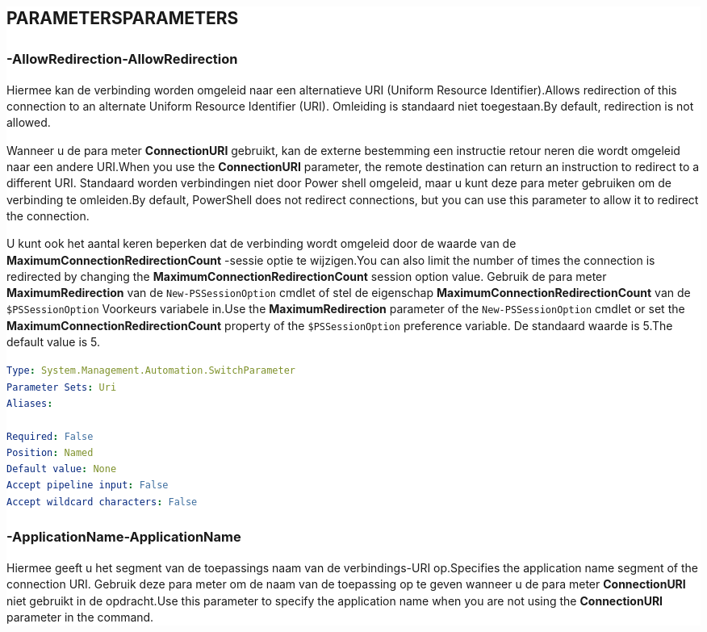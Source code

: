 ## <span data-ttu-id="43503-161">PARAMETERS</span><span class="sxs-lookup"><span data-stu-id="43503-161">PARAMETERS</span></span>

### <span data-ttu-id="43503-162">-AllowRedirection</span><span class="sxs-lookup"><span data-stu-id="43503-162">-AllowRedirection</span></span>

<span data-ttu-id="43503-163">Hiermee kan de verbinding worden omgeleid naar een alternatieve URI (Uniform Resource Identifier).</span><span class="sxs-lookup"><span data-stu-id="43503-163">Allows redirection of this connection to an alternate Uniform Resource Identifier (URI).</span></span> <span data-ttu-id="43503-164">Omleiding is standaard niet toegestaan.</span><span class="sxs-lookup"><span data-stu-id="43503-164">By default, redirection is not allowed.</span></span>

<span data-ttu-id="43503-165">Wanneer u de para meter **ConnectionURI** gebruikt, kan de externe bestemming een instructie retour neren die wordt omgeleid naar een andere URI.</span><span class="sxs-lookup"><span data-stu-id="43503-165">When you use the **ConnectionURI** parameter, the remote destination can return an instruction to redirect to a different URI.</span></span> <span data-ttu-id="43503-166">Standaard worden verbindingen niet door Power shell omgeleid, maar u kunt deze para meter gebruiken om de verbinding te omleiden.</span><span class="sxs-lookup"><span data-stu-id="43503-166">By default, PowerShell does not redirect connections, but you can use this parameter to allow it to redirect the connection.</span></span>

<span data-ttu-id="43503-167">U kunt ook het aantal keren beperken dat de verbinding wordt omgeleid door de waarde van de **MaximumConnectionRedirectionCount** -sessie optie te wijzigen.</span><span class="sxs-lookup"><span data-stu-id="43503-167">You can also limit the number of times the connection is redirected by changing the **MaximumConnectionRedirectionCount** session option value.</span></span> <span data-ttu-id="43503-168">Gebruik de para meter **MaximumRedirection** van de `New-PSSessionOption` cmdlet of stel de eigenschap **MaximumConnectionRedirectionCount** van de `$PSSessionOption` Voorkeurs variabele in.</span><span class="sxs-lookup"><span data-stu-id="43503-168">Use the **MaximumRedirection** parameter of the `New-PSSessionOption` cmdlet or set the **MaximumConnectionRedirectionCount** property of the `$PSSessionOption` preference variable.</span></span> <span data-ttu-id="43503-169">De standaard waarde is 5.</span><span class="sxs-lookup"><span data-stu-id="43503-169">The default value is 5.</span></span>

```yaml
Type: System.Management.Automation.SwitchParameter
Parameter Sets: Uri
Aliases:

Required: False
Position: Named
Default value: None
Accept pipeline input: False
Accept wildcard characters: False
```

### <span data-ttu-id="43503-170">-ApplicationName</span><span class="sxs-lookup"><span data-stu-id="43503-170">-ApplicationName</span></span>

<span data-ttu-id="43503-171">Hiermee geeft u het segment van de toepassings naam van de verbindings-URI op.</span><span class="sxs-lookup"><span data-stu-id="43503-171">Specifies the application name segment of the connection URI.</span></span> <span data-ttu-id="43503-172">Gebruik deze para meter om de naam van de toepassing op te geven wanneer u de para meter **ConnectionURI** niet gebruikt in de opdracht.</span><span class="sxs-lookup"><span data-stu-id="43503-172">Use this parameter to specify the application name when you are not using the **ConnectionURI** parameter in the command.</span></span>
